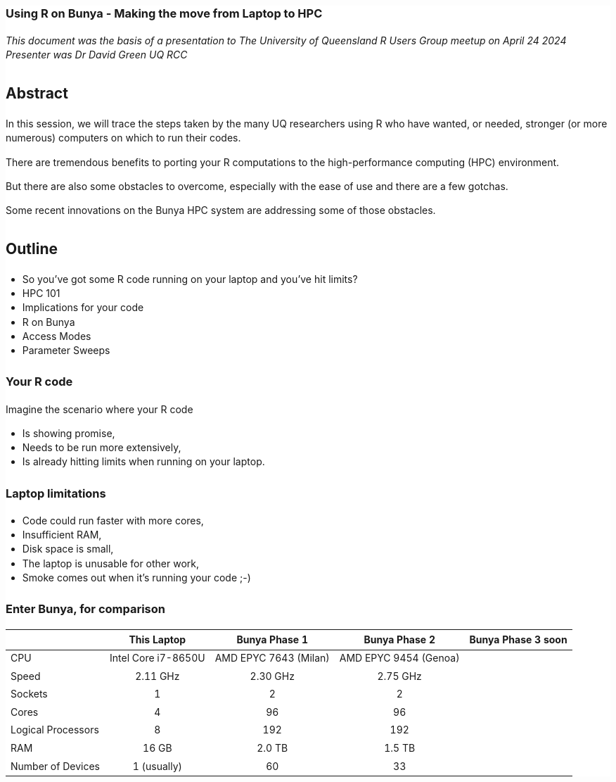 ### Using R on Bunya - Making the move from Laptop to HPC

_This document was the basis of a presentation to The University of Queensland R Users Group meetup on April 24 2024_
_Presenter was Dr David Green UQ RCC_




## Abstract

In this session, we will trace the steps taken by the many UQ
researchers using R who have wanted, or needed, stronger (or more
numerous) computers on which to run their codes.

There are tremendous benefits to porting your R computations to the
high-performance computing (HPC) environment.

But there are also some obstacles to overcome, especially with the ease
of use and there are a few gotchas.

Some recent innovations on the Bunya HPC system are addressing some of
those obstacles.

## Outline

-   So you’ve got some R code running on your laptop and you’ve hit
    limits?
-   HPC 101
-   Implications for your code
-   R on Bunya
-   Access Modes
-   Parameter Sweeps

### Your R code

Imagine the scenario where your R code

-   Is showing promise,
-   Needs to be run more extensively,
-   Is already hitting limits when running on your laptop.

### Laptop limitations

-   Code could run faster with more cores,
-   Insufficient RAM,
-   Disk space is small,
-   The laptop is unusable for other work,
-   Smoke comes out when it’s running your code ;-)

### Enter Bunya, for comparison

|                       |     This Laptop     |     Bunya Phase 1     |     Bunya Phase 2     | Bunya Phase 3 soon |
|:----------------------|:-------------------:|:---------------------:|:---------------------:|--------------------|
| CPU                   | Intel Core i7-8650U | AMD EPYC 7643 (Milan) | AMD EPYC 9454 (Genoa) |                    |
| Speed                 |      2.11 GHz       |       2.30 GHz        |       2.75 GHz        |                    |
| Sockets               |          1          |           2           |           2           |                    |
| Cores                 |          4          |          96           |          96           |                    |
| Logical Processors    |          8          |          192          |          192          |                    |
| RAM                   |        16 GB        |        2.0 TB         |        1.5 TB         |                    |
| Number of Devices     |     1 (usually)     |          60           |          33           |                    |